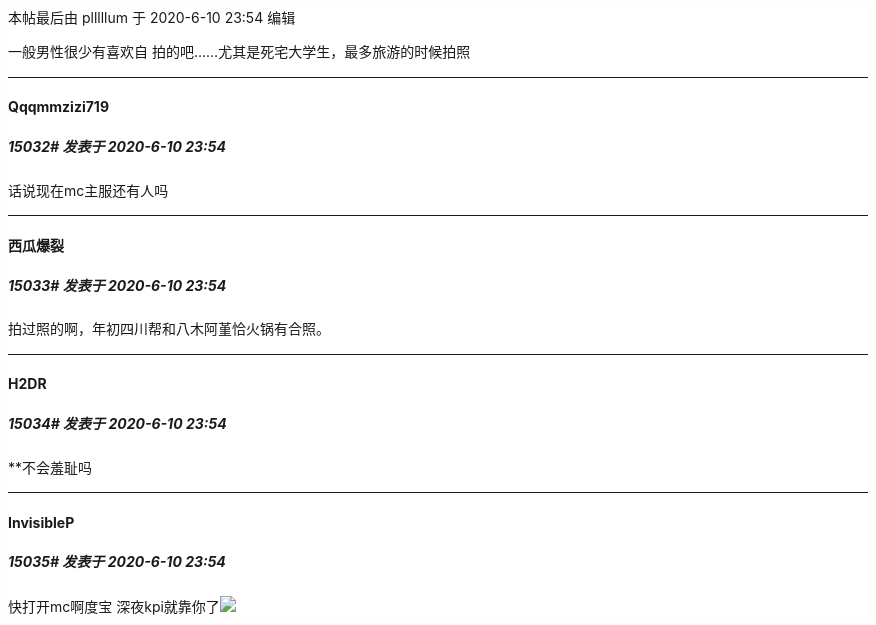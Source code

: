 

 本帖最后由 plllllum 于 2020-6-10 23:54 编辑 

一般男性很少有喜欢自 拍的吧……尤其是死宅大学生，最多旅游的时候拍照







-----

####  Qqqmmzizi719  
##### 15032#       发表于 2020-6-10 23:54




话说现在mc主服还有人吗







-----

####  西瓜爆裂  
##### 15033#       发表于 2020-6-10 23:54




拍过照的啊，年初四川帮和八木阿堇恰火锅有合照。







-----

####  H2DR  
##### 15034#       发表于 2020-6-10 23:54




**不会羞耻吗







-----

####  InvisibleP  
##### 15035#       发表于 2020-6-10 23:54




快打开mc啊度宝
深夜kpi就靠你了<img src="https://static.saraba1st.com/image/smiley/face2017/067.png" referrerpolicy="no-referrer">
